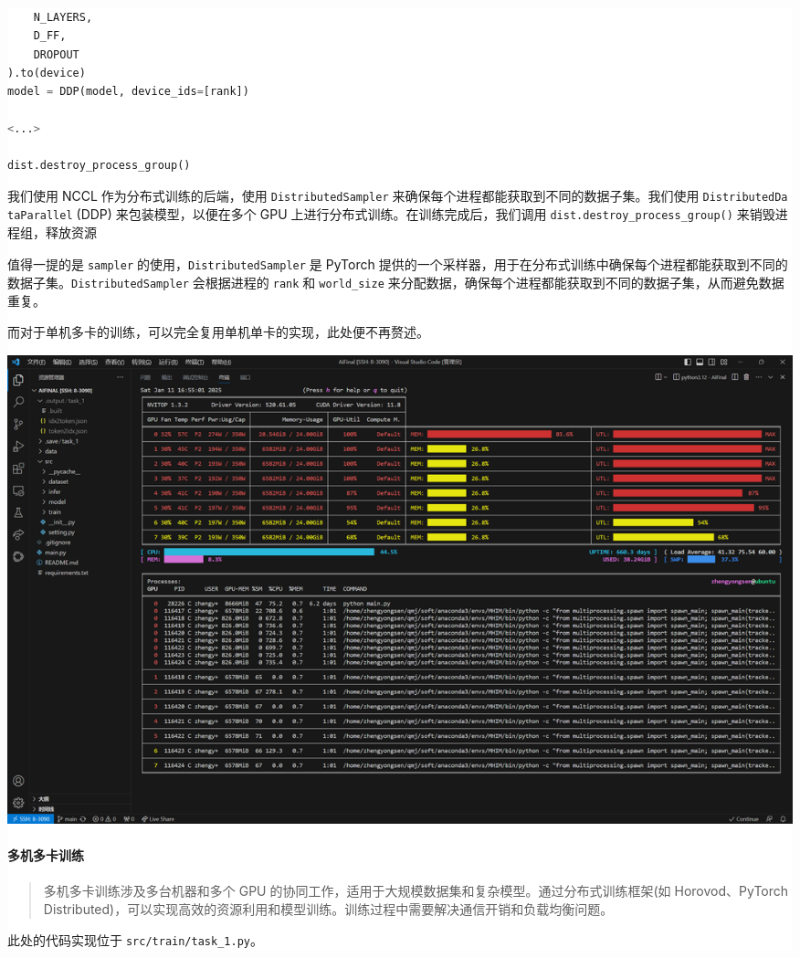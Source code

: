 ```python
    N_LAYERS,
    D_FF,
    DROPOUT
).to(device)
model = DDP(model, device_ids=[rank])

<...>

dist.destroy_process_group()
```

我们使用 NCCL 作为分布式训练的后端，使用 `DistributedSampler` 来确保每个进程都能获取到不同的数据子集。我们使用 `DistributedDataParallel` (DDP) 来包装模型，以便在多个 GPU 上进行分布式训练。在训练完成后，我们调用 `dist.destroy_process_group()` 来销毁进程组，释放资源

值得一提的是 `sampler` 的使用，`DistributedSampler` 是 PyTorch 提供的一个采样器，用于在分布式训练中确保每个进程都能获取到不同的数据子集。`DistributedSampler` 会根据进程的 `rank` 和 `world_size` 来分配数据，确保每个进程都能获取到不同的数据子集，从而避免数据重复。

而对于单机多卡的训练，可以完全复用单机单卡的实现，此处便不再赘述。

![img](./static/task_1_2.jpg)

#### 多机多卡训练

> 多机多卡训练涉及多台机器和多个 GPU 的协同工作，适用于大规模数据集和复杂模型。通过分布式训练框架(如 Horovod、PyTorch Distributed)，可以实现高效的资源利用和模型训练。训练过程中需要解决通信开销和负载均衡问题。

此处的代码实现位于 `src/train/task_1.py`。
